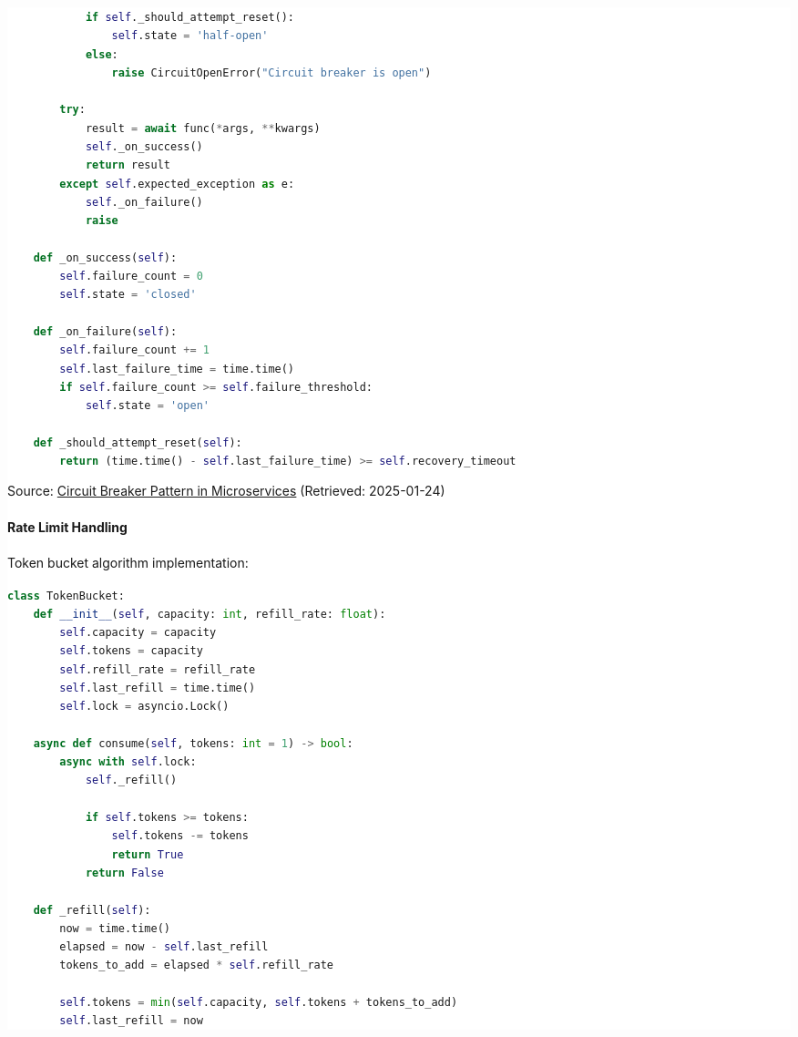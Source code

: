 ```python
            if self._should_attempt_reset():
                self.state = 'half-open'
            else:
                raise CircuitOpenError("Circuit breaker is open")
                
        try:
            result = await func(*args, **kwargs)
            self._on_success()
            return result
        except self.expected_exception as e:
            self._on_failure()
            raise
            
    def _on_success(self):
        self.failure_count = 0
        self.state = 'closed'
        
    def _on_failure(self):
        self.failure_count += 1
        self.last_failure_time = time.time()
        if self.failure_count >= self.failure_threshold:
            self.state = 'open'
            
    def _should_attempt_reset(self):
        return (time.time() - self.last_failure_time) >= self.recovery_timeout
```

Source: [Circuit Breaker Pattern in Microservices](https://www.sayonetech.com/blog/circuit-breaker-in-microservices/) (Retrieved: 2025-01-24)

#### Rate Limit Handling

Token bucket algorithm implementation:

```python
class TokenBucket:
    def __init__(self, capacity: int, refill_rate: float):
        self.capacity = capacity
        self.tokens = capacity
        self.refill_rate = refill_rate
        self.last_refill = time.time()
        self.lock = asyncio.Lock()
        
    async def consume(self, tokens: int = 1) -> bool:
        async with self.lock:
            self._refill()
            
            if self.tokens >= tokens:
                self.tokens -= tokens
                return True
            return False
            
    def _refill(self):
        now = time.time()
        elapsed = now - self.last_refill
        tokens_to_add = elapsed * self.refill_rate
        
        self.tokens = min(self.capacity, self.tokens + tokens_to_add)
        self.last_refill = now
```
